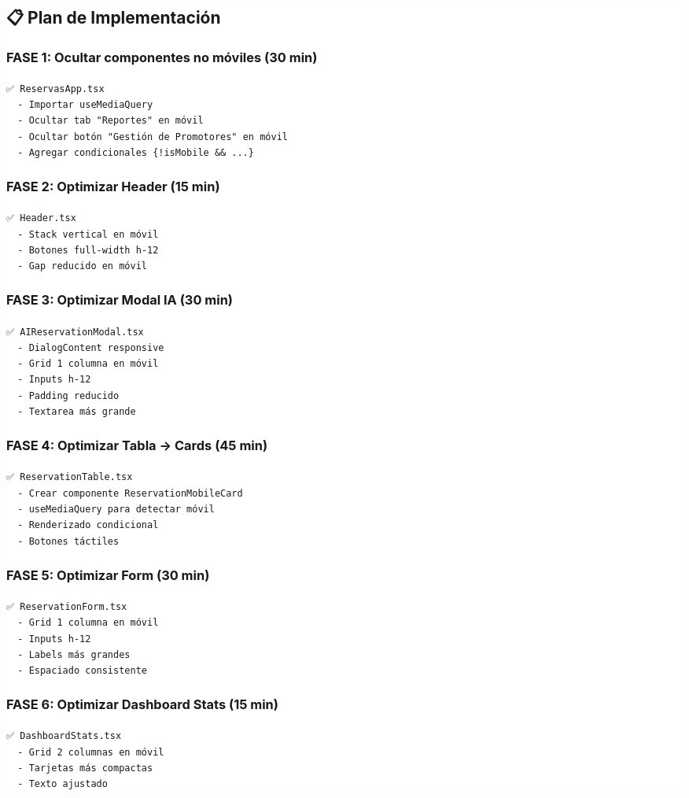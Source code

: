 ## 📋 Plan de Implementación

### FASE 1: Ocultar componentes no móviles (30 min)
```
✅ ReservasApp.tsx
  - Importar useMediaQuery
  - Ocultar tab "Reportes" en móvil
  - Ocultar botón "Gestión de Promotores" en móvil
  - Agregar condicionales {!isMobile && ...}
```

### FASE 2: Optimizar Header (15 min)
```
✅ Header.tsx
  - Stack vertical en móvil
  - Botones full-width h-12
  - Gap reducido en móvil
```

### FASE 3: Optimizar Modal IA (30 min)
```
✅ AIReservationModal.tsx
  - DialogContent responsive
  - Grid 1 columna en móvil
  - Inputs h-12
  - Padding reducido
  - Textarea más grande
```

### FASE 4: Optimizar Tabla → Cards (45 min)
```
✅ ReservationTable.tsx
  - Crear componente ReservationMobileCard
  - useMediaQuery para detectar móvil
  - Renderizado condicional
  - Botones táctiles
```

### FASE 5: Optimizar Form (30 min)
```
✅ ReservationForm.tsx
  - Grid 1 columna en móvil
  - Inputs h-12
  - Labels más grandes
  - Espaciado consistente
```

### FASE 6: Optimizar Dashboard Stats (15 min)
```
✅ DashboardStats.tsx
  - Grid 2 columnas en móvil
  - Tarjetas más compactas
  - Texto ajustado
```
